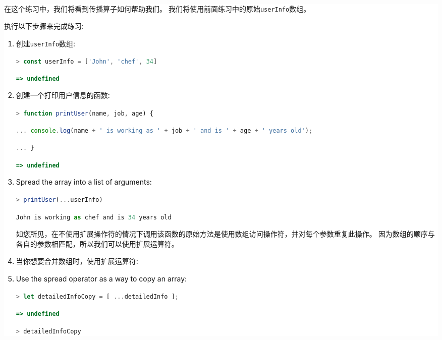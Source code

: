 在这个练习中，我们将看到传播算子如何帮助我们。 我们将使用前面练习中的原始`userInfo`数组。

执行以下步骤来完成练习:

1.  创建`userInfo`数组:

    ```js
    > const userInfo = ['John', 'chef', 34]
    ```

    ```js
    => undefined
    ```

2.  创建一个打印用户信息的函数:

    ```js
    > function printUser(name, job, age) {
    ```

    ```js
    ... console.log(name + ' is working as ' + job + ' and is ' + age + ' years old');
    ```

    ```js
    ... }
    ```

    ```js
    => undefined
    ```

3.  Spread the array into a list of arguments:

    ```js
    > printUser(...userInfo)
    ```

    ```js
    John is working as chef and is 34 years old
    ```

    如您所见，在不使用扩展操作符的情况下调用该函数的原始方法是使用数组访问操作符，并对每个参数重复此操作。 因为数组的顺序与各自的参数相匹配，所以我们可以使用扩展运算符。

4.  当你想要合并数组时，使用扩展运算符:
5.  Use the spread operator as a way to copy an array:

    ```js
    > let detailedInfoCopy = [ ...detailedInfo ];
    ```

    ```js
    => undefined
    ```

    ```js
    > detailedInfoCopy
    ```
